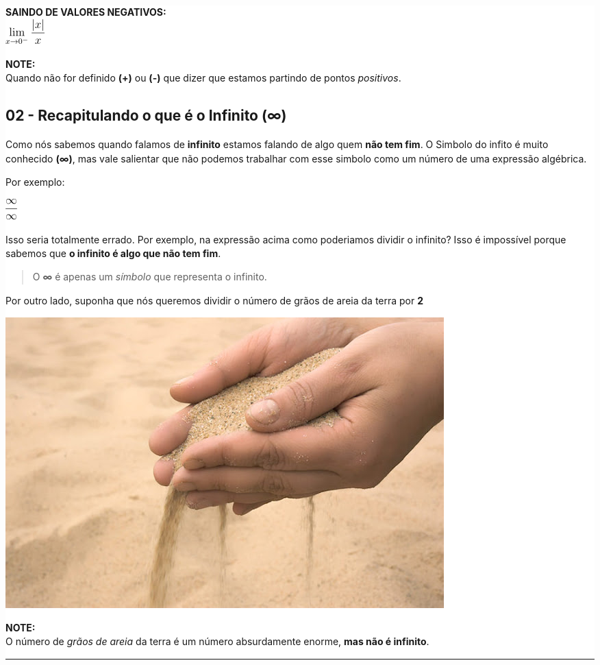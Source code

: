 **SAINDO DE VALORES NEGATIVOS:**  
![image](images/10.png)  

**NOTE:**  
Quando não for definido **(+)** ou **(-)** que dizer que estamos partindo de pontos *positivos*.

<div id='02'></div>

## 02 - Recapitulando o que é o Infinito (∞)

Como nós sabemos quando falamos de **infinito** estamos falando de algo quem **não tem fim**. O Simbolo do infito é muito conhecido **(∞)**, mas vale salientar que não podemos trabalhar com esse simbolo como um número de uma expressão algébrica.

Por exemplo:

![image](images/11.png)  

Isso seria totalmente errado. Por exemplo, na expressão acima como poderiamos dividir o infinito? Isso é impossível porque sabemos que **o infinito é algo que não tem fim**.

> O **∞** é apenas um *símbolo* que representa o infinito.

Por outro lado, suponha que nós queremos dividir o número de grãos de areia da terra por **2**

![image](images/gg.jpg)  

**NOTE:**  
O número de *grãos de areia* da terra é um número absurdamente enorme, **mas não é infinito**.

---